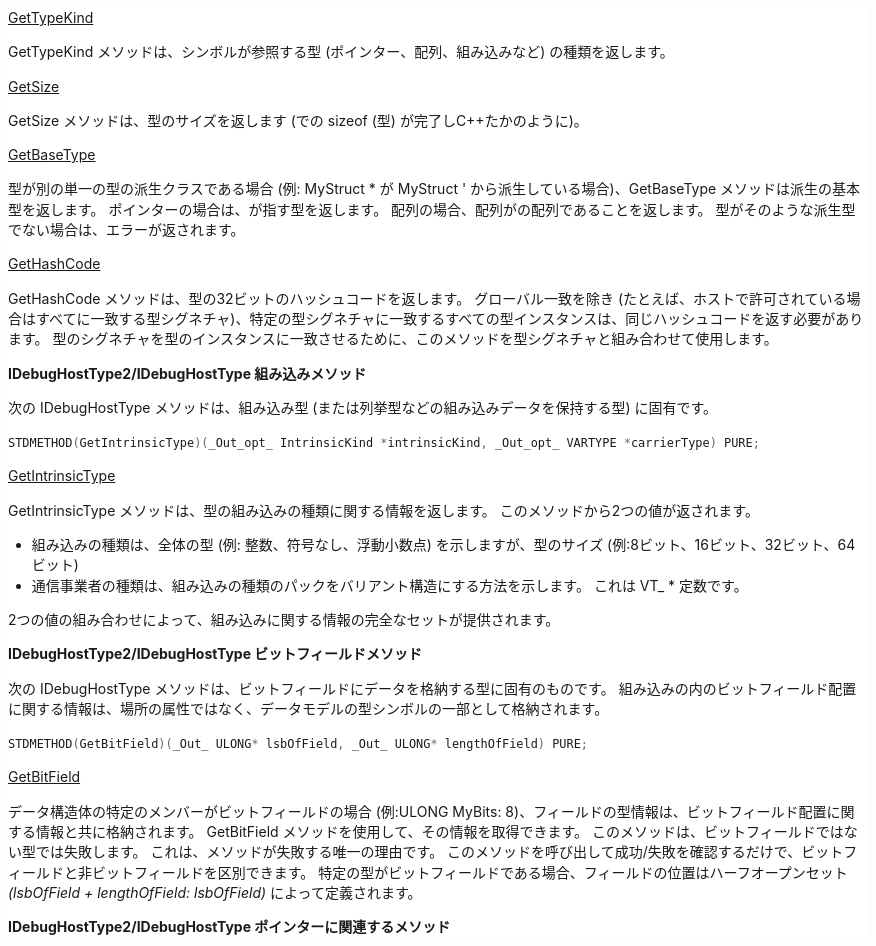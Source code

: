 [GetTypeKind](https://docs.microsoft.com/windows-hardware/drivers/ddi/content/dbgmodel/nf-dbgmodel-idebughosttype-gettypekind)

GetTypeKind メソッドは、シンボルが参照する型 (ポインター、配列、組み込みなど) の種類を返します。 

[GetSize](https://docs.microsoft.com/windows-hardware/drivers/ddi/content/dbgmodel/nf-dbgmodel-idebughosttype-getsize)

GetSize メソッドは、型のサイズを返します (での sizeof (型) が完了しC++たかのように)。 

[GetBaseType](https://docs.microsoft.com/windows-hardware/drivers/ddi/content/dbgmodel/nf-dbgmodel-idebughosttype-getbasetype)

型が別の単一の型の派生クラスである場合 (例: MyStruct * が MyStruct ' から派生している場合)、GetBaseType メソッドは派生の基本型を返します。 ポインターの場合は、が指す型を返します。 配列の場合、配列がの配列であることを返します。 型がそのような派生型でない場合は、エラーが返されます。 

[GetHashCode](https://docs.microsoft.com/windows-hardware/drivers/ddi/content/dbgmodel/nf-dbgmodel-idebughosttype-gethashcode)

GetHashCode メソッドは、型の32ビットのハッシュコードを返します。 グローバル一致を除き (たとえば、ホストで許可されている場合はすべてに一致する型シグネチャ)、特定の型シグネチャに一致するすべての型インスタンスは、同じハッシュコードを返す必要があります。 型のシグネチャを型のインスタンスに一致させるために、このメソッドを型シグネチャと組み合わせて使用します。 


**IDebugHostType2/IDebugHostType 組み込みメソッド**

次の IDebugHostType メソッドは、組み込み型 (または列挙型などの組み込みデータを保持する型) に固有です。 

```cpp
STDMETHOD(GetIntrinsicType)(_Out_opt_ IntrinsicKind *intrinsicKind, _Out_opt_ VARTYPE *carrierType) PURE;
```

[GetIntrinsicType](https://docs.microsoft.com/windows-hardware/drivers/ddi/content/dbgmodel/nf-dbgmodel-idebughosttype-getintrinsictype)

GetIntrinsicType メソッドは、型の組み込みの種類に関する情報を返します。 このメソッドから2つの値が返されます。 

- 組み込みの種類は、全体の型 (例: 整数、符号なし、浮動小数点) を示しますが、型のサイズ (例:8ビット、16ビット、32ビット、64ビット)
- 通信事業者の種類は、組み込みの種類のパックをバリアント構造にする方法を示します。 これは VT_ * 定数です。

2つの値の組み合わせによって、組み込みに関する情報の完全なセットが提供されます。 


**IDebugHostType2/IDebugHostType ビットフィールドメソッド**

次の IDebugHostType メソッドは、ビットフィールドにデータを格納する型に固有のものです。 組み込みの内のビットフィールド配置に関する情報は、場所の属性ではなく、データモデルの型シンボルの一部として格納されます。 

```cpp
STDMETHOD(GetBitField)(_Out_ ULONG* lsbOfField, _Out_ ULONG* lengthOfField) PURE;
```

[GetBitField](https://docs.microsoft.com/windows-hardware/drivers/ddi/content/dbgmodel/nf-dbgmodel-idebughosttype-getbitfield)

データ構造体の特定のメンバーがビットフィールドの場合 (例:ULONG MyBits: 8)、フィールドの型情報は、ビットフィールド配置に関する情報と共に格納されます。 GetBitField メソッドを使用して、その情報を取得できます。 このメソッドは、ビットフィールドではない型では失敗します。 これは、メソッドが失敗する唯一の理由です。 このメソッドを呼び出して成功/失敗を確認するだけで、ビットフィールドと非ビットフィールドを区別できます。 特定の型がビットフィールドである場合、フィールドの位置はハーフオープンセット *(lsbOfField + lengthOfField: lsbOfField)* によって定義されます。


**IDebugHostType2/IDebugHostType ポインターに関連するメソッド**
